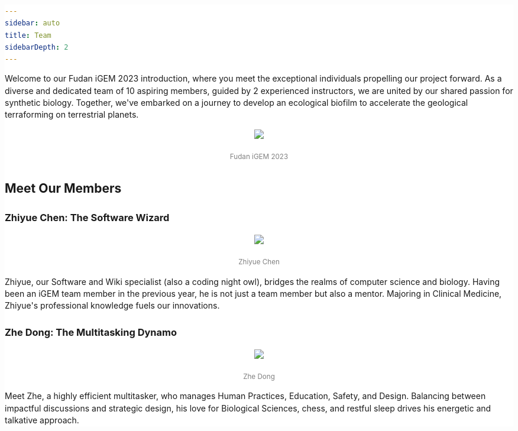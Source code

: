 ```yaml
---
sidebar: auto
title: Team
sidebarDepth: 2
---
```

Welcome to our Fudan iGEM 2023 introduction, where you meet the exceptional individuals propelling our project forward. As a diverse and dedicated team of 10 aspiring members, guided by 2 experienced instructors, we are united by our shared passion for synthetic biology. Together, we've embarked on a journey to develop an ecological biofilm to accelerate the geological terraforming on terrestrial planets.

<div style="text-align: center;">
<img src="https://static.igem.wiki/teams/4765/wiki/jzk/all-2.jpg" style="width: 100%">
<br>
<div>
<p><small style="color: gray">Fudan iGEM 2023</small></p>
</div>
</div>

## Meet Our Members

### Zhiyue Chen: The Software Wizard

<div style="text-align: center;">
<img src="https://static.igem.wiki/teams/4765/wiki/jzk/czy.jpg" style="width: 16rem">
<br>
<div>
<p><small style="color: gray">Zhiyue Chen</small></p>
</div>
</div>

Zhiyue, our Software and Wiki specialist (also a coding night owl), bridges the realms of computer science and biology. Having been an iGEM team member in the previous year, he is not just a team member but also a mentor. Majoring in Clinical Medicine, Zhiyue's professional knowledge fuels our innovations.

### Zhe Dong: The Multitasking Dynamo

<div style="text-align: center;">
<img src="https://static.igem.wiki/teams/4765/wiki/jzk/dz.jpg" style="width: 16rem">
<br>
<div>
<p><small style="color: gray">Zhe Dong</small></p>
</div>
</div>

Meet Zhe, a highly efficient multitasker, who manages Human Practices, Education, Safety, and Design. Balancing between impactful discussions and strategic design, his love for Biological Sciences, chess, and restful sleep drives his energetic and talkative approach.
